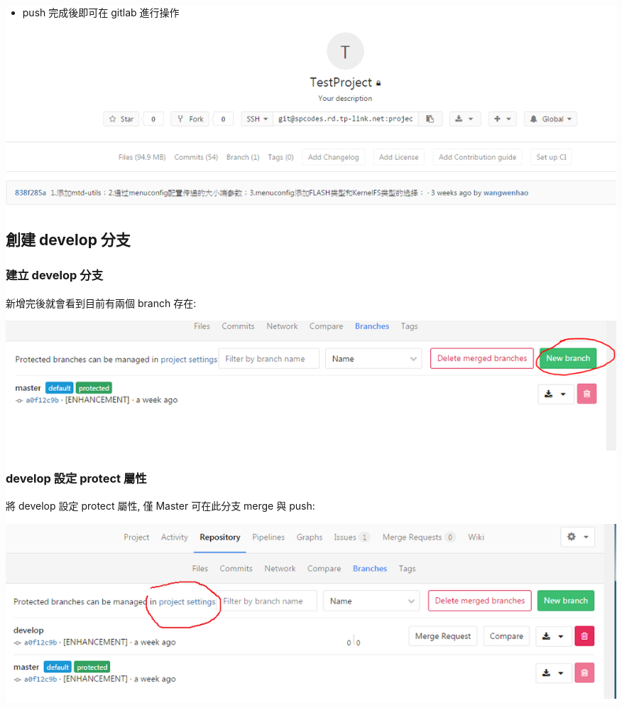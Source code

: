 * push 完成後即可在 gitlab 進行操作

![handle gitlab](imgs/git/double09.png)

## 創建 develop 分支

###  建立 develop 分支

新增完後就會看到目前有兩個 branch 存在:

![add develop branch](imgs/git/double10.png)

### develop 設定 protect 屬性

將 develop 設定 protect 屬性, 僅 Master 可在此分支 merge 與 push:

![set protect](imgs/git/double11.png)